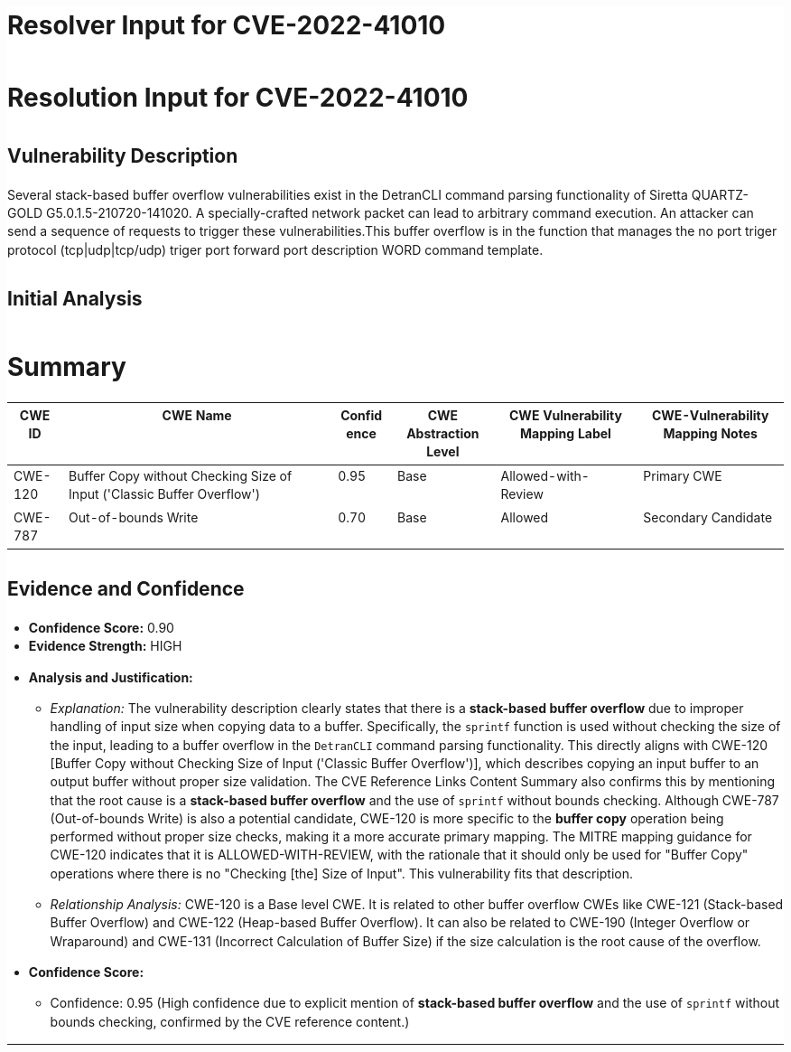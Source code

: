 # Resolver Input for CVE-2022-41010

# Resolution Input for CVE-2022-41010

## Vulnerability Description
Several stack-based buffer overflow vulnerabilities exist in the DetranCLI command parsing functionality of Siretta QUARTZ-GOLD G5.0.1.5-210720-141020. A specially-crafted network packet can lead to arbitrary command execution. An attacker can send a sequence of requests to trigger these vulnerabilities.This buffer overflow is in the function that manages the no port triger protocol (tcp|udp|tcp/udp) triger port forward port description WORD command template.

## Initial Analysis
# Summary
| CWE ID | CWE Name | Confidence | CWE Abstraction Level | CWE Vulnerability Mapping Label | CWE-Vulnerability Mapping Notes |
|---|---|---|---|---|---|
| CWE-120 | Buffer Copy without Checking Size of Input ('Classic Buffer Overflow') | 0.95 | Base | Allowed-with-Review | Primary CWE |
| CWE-787 | Out-of-bounds Write | 0.70 | Base | Allowed | Secondary Candidate |

## Evidence and Confidence

*   **Confidence Score:** 0.90
*   **Evidence Strength:** HIGH

- **Analysis and Justification:**  
  - *Explanation:* The vulnerability description clearly states that there is a **stack-based buffer overflow** due to improper handling of input size when copying data to a buffer. Specifically, the `sprintf` function is used without checking the size of the input, leading to a buffer overflow in the `DetranCLI` command parsing functionality. This directly aligns with CWE-120 [Buffer Copy without Checking Size of Input ('Classic Buffer Overflow')], which describes copying an input buffer to an output buffer without proper size validation. The CVE Reference Links Content Summary also confirms this by mentioning that the root cause is a **stack-based buffer overflow** and the use of `sprintf` without bounds checking. Although CWE-787 (Out-of-bounds Write) is also a potential candidate, CWE-120 is more specific to the **buffer copy** operation being performed without proper size checks, making it a more accurate primary mapping. The MITRE mapping guidance for CWE-120 indicates that it is ALLOWED-WITH-REVIEW, with the rationale that it should only be used for "Buffer Copy" operations where there is no "Checking [the] Size of Input". This vulnerability fits that description.

  - *Relationship Analysis:* CWE-120 is a Base level CWE. It is related to other buffer overflow CWEs like CWE-121 (Stack-based Buffer Overflow) and CWE-122 (Heap-based Buffer Overflow). It can also be related to CWE-190 (Integer Overflow or Wraparound) and CWE-131 (Incorrect Calculation of Buffer Size) if the size calculation is the root cause of the overflow.

- **Confidence Score:**
  - Confidence: 0.95 (High confidence due to explicit mention of **stack-based buffer overflow** and the use of `sprintf` without bounds checking, confirmed by the CVE reference content.)

---